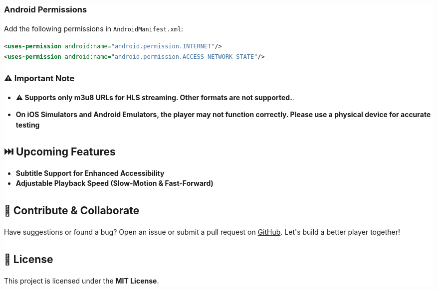 ### **Android Permissions**
Add the following permissions in `AndroidManifest.xml`:

```xml
<uses-permission android:name="android.permission.INTERNET"/>
<uses-permission android:name="android.permission.ACCESS_NETWORK_STATE"/>
```

### **⚠️ Important Note**
- **⚠ Supports only m3u8 URLs for HLS streaming. Other formats are not supported.**.

- **On iOS Simulators and Android Emulators, the player may not function correctly. Please use a physical device for accurate testing**

## ⏭️ Upcoming Features
- **Subtitle Support for Enhanced Accessibility**
- **Adjustable Playback Speed (Slow-Motion & Fast-Forward)**

## 🤝 Contribute & Collaborate
Have suggestions or found a bug? Open an issue or submit a pull request on [GitHub](https://github.com/dheeraj11qk/flutter_hls_video_player). Let's build a better player together!

## 📝 License
This project is licensed under the **MIT License**.

